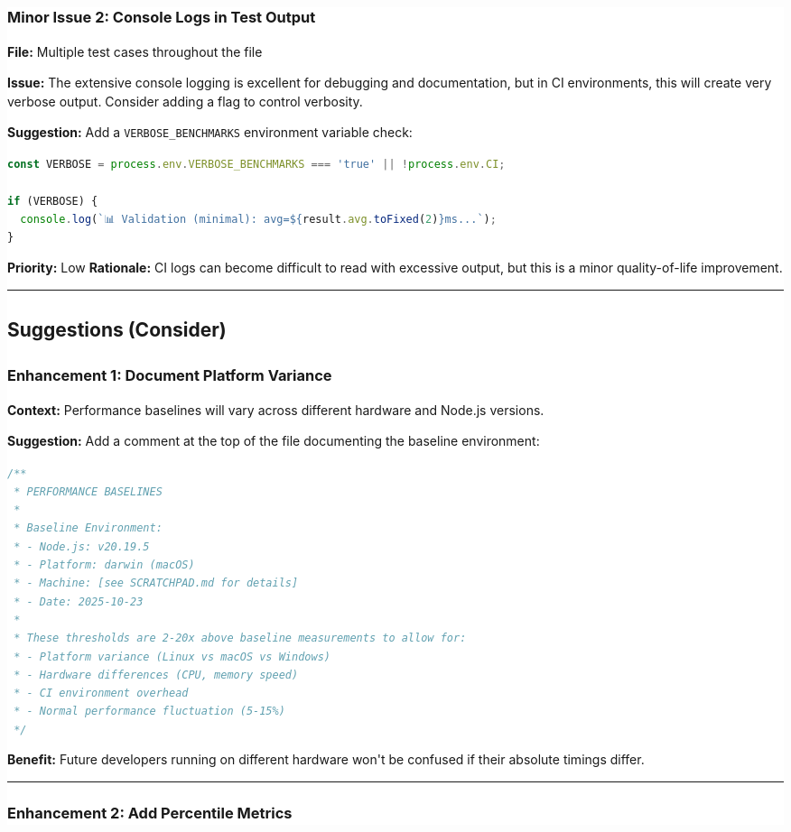 ### Minor Issue 2: Console Logs in Test Output

**File:** Multiple test cases throughout the file

**Issue:** The extensive console logging is excellent for debugging and documentation, but in CI environments, this will create very verbose output. Consider adding a flag to control verbosity.

**Suggestion:** Add a `VERBOSE_BENCHMARKS` environment variable check:
```javascript
const VERBOSE = process.env.VERBOSE_BENCHMARKS === 'true' || !process.env.CI;

if (VERBOSE) {
  console.log(`📊 Validation (minimal): avg=${result.avg.toFixed(2)}ms...`);
}
```

**Priority:** Low
**Rationale:** CI logs can become difficult to read with excessive output, but this is a minor quality-of-life improvement.

---

## Suggestions (Consider)

### Enhancement 1: Document Platform Variance

**Context:** Performance baselines will vary across different hardware and Node.js versions.

**Suggestion:** Add a comment at the top of the file documenting the baseline environment:
```javascript
/**
 * PERFORMANCE BASELINES
 *
 * Baseline Environment:
 * - Node.js: v20.19.5
 * - Platform: darwin (macOS)
 * - Machine: [see SCRATCHPAD.md for details]
 * - Date: 2025-10-23
 *
 * These thresholds are 2-20x above baseline measurements to allow for:
 * - Platform variance (Linux vs macOS vs Windows)
 * - Hardware differences (CPU, memory speed)
 * - CI environment overhead
 * - Normal performance fluctuation (5-15%)
 */
```

**Benefit:** Future developers running on different hardware won't be confused if their absolute timings differ.

---

### Enhancement 2: Add Percentile Metrics
